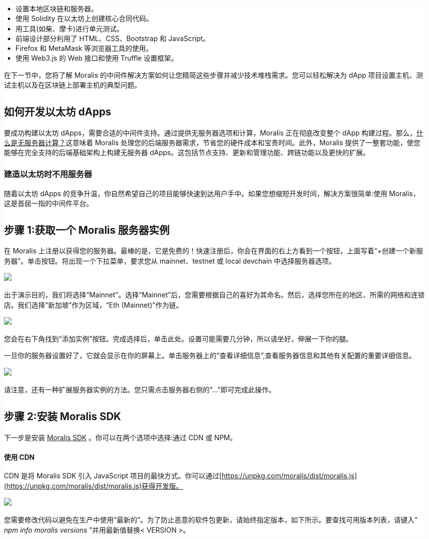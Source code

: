 *   设置本地区块链和服务器。
*   使用 Solidity 在以太坊上创建核心合同代码。
*   用工具(如柴、摩卡)进行单元测试。
*   前端设计部分利用了 HTML、CSS、Bootstrap 和 JavaScript。
*   Firefox 和 MetaMask 等浏览器工具的使用。
*   使用 Web3.js 的 Web 接口和使用 Truffle 设置框架。

在下一节中，您将了解 Moralis 的中间件解决方案如何让您精简这些步骤并减少技术堆栈需求。您可以轻松解决为 dApp 项目设置主机、测试主机以及在区块链上部署主机的典型问题。

## 如何开发以太坊 dApps

要成功构建以太坊 dApps，需要合适的中间件支持。通过提供无服务器选项和计算，Moralis 正在彻底改变整个 dApp 构建过程。那么，[什么是无服务器计算？](https://moralis.io/serverless-explained-what-is-serverless-computing/)这意味着 Moralis 处理您的后端服务器需求，节省您的硬件成本和宝贵时间。此外，Moralis 提供了一整套功能，使您能够在完全支持的后端基础架构上构建无服务器 dApps。这包括节点支持、更新和管理功能、跨链功能以及更快的扩展。

### 建造以太坊时不用服务器

随着以太坊 dApps 的竞争升温，你自然希望自己的项目能够快速到达用户手中。如果您想缩短开发时间，解决方案很简单:使用 Moralis，这是首屈一指的中间件平台。

## 步骤 1:获取一个 Moralis 服务器实例

在 Moralis 上注册以获得您的服务器。最棒的是，它是免费的！快速注册后，你会在界面的右上方看到一个按钮，上面写着“+创建一个新服务器”。单击按钮。将出现一个下拉菜单，要求您从 mainnet、testnet 或 local devchain 中选择服务器选项。

![](../Images/304538b100e6a92dfea0a1d38ee57a31.png)

出于演示目的，我们将选择“Mainnet”。选择“Mainnet”后，您需要根据自己的喜好为其命名。然后，选择您所在的地区、所需的网络和连锁店。我们选择“新加坡”作为区域，“Eth (Mainnet)”作为链。

![](../Images/b7e620eef037e1edf179dd6e4e42ca75.png)

您会在右下角找到“添加实例”按钮。完成选择后，单击此处。设置可能需要几分钟，所以请坐好，伸展一下你的腿。

一旦你的服务器设置好了，它就会显示在你的屏幕上。单击服务器上的“查看详细信息”,查看服务器信息和其他有关配置的重要详细信息。

![](../Images/48ef4e403a031a728e579197fa08c38b.png)

请注意，还有一种扩展服务器实例的方法。您只需点击服务器右侧的“…”即可完成此操作。

## 步骤 2:安装 Moralis SDK

下一步是安装 [Moralis SDK](https://moralis.io/exploring-moralis-sdk-the-ultimate-web3-sdk/) 。你可以在两个选项中选择:通过 CDN 或 NPM。

#### 使用 CDN

CDN 是将 Moralis SDK 引入 JavaScript 项目的最快方式。你可以通过[https://unpkg.com/moralis/dist/moralis.js](https://unpkg.com/moralis/dist/moralis.js)获得开发版。

![](../Images/c88deec41efc54e02590f3a84f323254.png)

您需要修改代码以避免在生产中使用“最新的”。为了防止恶意的软件包更新，请始终指定版本，如下所示。要查找可用版本列表，请键入“ *npm info moralis versions* ”并用最新值替换< VERSION >。
